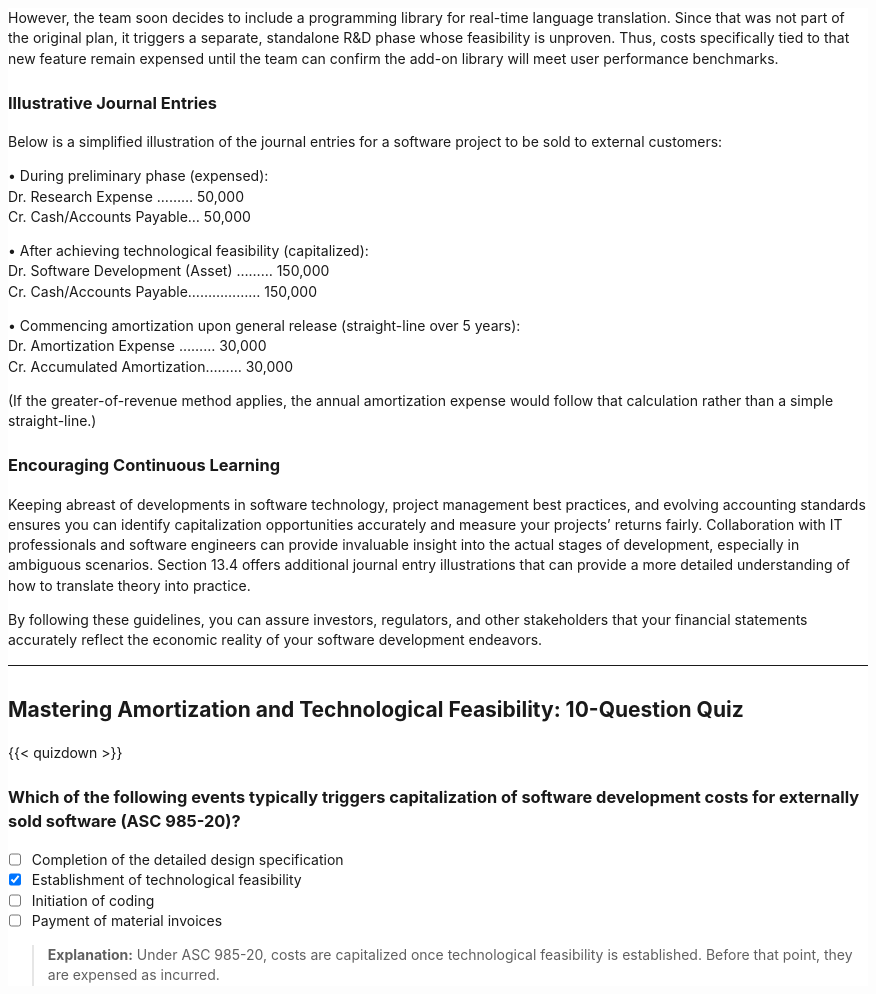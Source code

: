 However, the team soon decides to include a programming library for real-time language translation. Since that was not part of the original plan, it triggers a separate, standalone R&D phase whose feasibility is unproven. Thus, costs specifically tied to that new feature remain expensed until the team can confirm the add-on library will meet user performance benchmarks.

### Illustrative Journal Entries

Below is a simplified illustration of the journal entries for a software project to be sold to external customers:

• During preliminary phase (expensed):  
  Dr. Research Expense ……… 50,000  
  Cr. Cash/Accounts Payable… 50,000  

• After achieving technological feasibility (capitalized):  
  Dr. Software Development (Asset) ……… 150,000  
  Cr. Cash/Accounts Payable……………… 150,000  

• Commencing amortization upon general release (straight-line over 5 years):  
  Dr. Amortization Expense ……… 30,000  
  Cr. Accumulated Amortization……… 30,000  

(If the greater-of-revenue method applies, the annual amortization expense would follow that calculation rather than a simple straight-line.)

### Encouraging Continuous Learning

Keeping abreast of developments in software technology, project management best practices, and evolving accounting standards ensures you can identify capitalization opportunities accurately and measure your projects’ returns fairly. Collaboration with IT professionals and software engineers can provide invaluable insight into the actual stages of development, especially in ambiguous scenarios. Section 13.4 offers additional journal entry illustrations that can provide a more detailed understanding of how to translate theory into practice.

By following these guidelines, you can assure investors, regulators, and other stakeholders that your financial statements accurately reflect the economic reality of your software development endeavors.

---

## Mastering Amortization and Technological Feasibility: 10-Question Quiz

{{< quizdown >}}

### Which of the following events typically triggers capitalization of software development costs for externally sold software (ASC 985-20)?
- [ ] Completion of the detailed design specification
- [x] Establishment of technological feasibility
- [ ] Initiation of coding
- [ ] Payment of material invoices

> **Explanation:** Under ASC 985-20, costs are capitalized once technological feasibility is established. Before that point, they are expensed as incurred.
